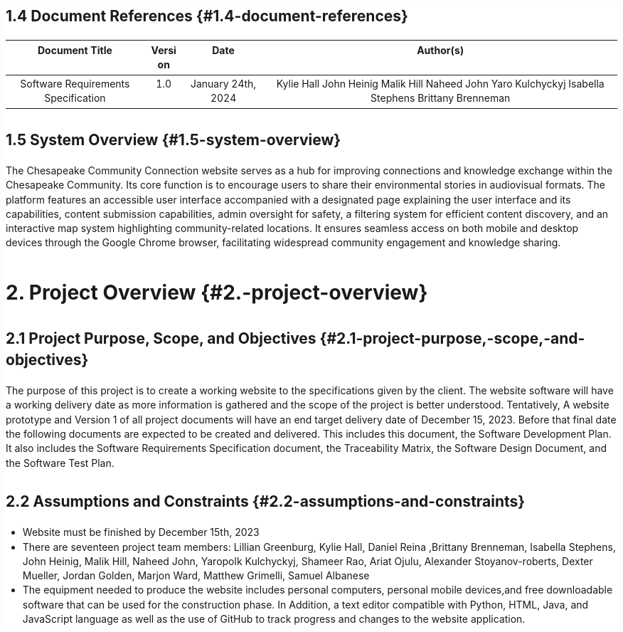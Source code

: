 ## 

## **1.4 Document References** {#1.4-document-references}

| Document Title | Version | Date | Author(s) |
| :---: | :---: | :---: | :---: |
| Software Requirements Specification | 1.0 | January 24th, 2024 | Kylie Hall John Heinig Malik Hill Naheed John Yaro Kulchyckyj Isabella Stephens  Brittany Brenneman |

## 

## **1.5 System Overview** {#1.5-system-overview}

The Chesapeake Community Connection website serves as a hub for improving connections and knowledge exchange within the Chesapeake Community. Its core function is to encourage users to share their environmental stories in audiovisual formats. The platform features an accessible user interface accompanied with a designated page explaining the user interface and its capabilities, content submission capabilities, admin oversight for safety, a filtering system for efficient content discovery, and an interactive map system highlighting community-related locations. It ensures seamless access on both mobile and desktop devices through the Google Chrome browser, facilitating widespread community engagement and knowledge sharing.

# 

# **2\. Project Overview** {#2.-project-overview}

## **2.1 Project Purpose, Scope, and Objectives** {#2.1-project-purpose,-scope,-and-objectives}

The purpose of this project is to create a working website to the specifications given by the client. The website software will have a working delivery date as more information is gathered and the scope of the project is better understood.  Tentatively, A website prototype and Version 1 of all project documents will have an end target delivery date of December 15, 2023\. Before that final date the following documents are expected to be created and delivered. This includes this document, the Software Development Plan. It also includes the Software Requirements Specification document, the Traceability Matrix, the Software Design Document, and the Software Test Plan.

## **2.2 Assumptions and Constraints** {#2.2-assumptions-and-constraints}

* Website must be finished by December 15th, 2023  
* There are seventeen project team members: Lillian Greenburg, Kylie Hall, Daniel Reina ,Brittany Brenneman, Isabella Stephens, John Heinig, Malik Hill, Naheed John, Yaropolk Kulchyckyj, Shameer Rao, Ariat Ojulu, Alexander Stoyanov-roberts, Dexter Mueller, Jordan Golden, Marjon Ward, Matthew Grimelli, Samuel Albanese  
* The equipment needed to produce the website includes personal computers, personal mobile devices,and free downloadable software that can be used for the construction phase. In Addition, a text editor compatible with Python, HTML, Java, and JavaScript language as well as the use of GitHub to track progress and changes to the website application.

